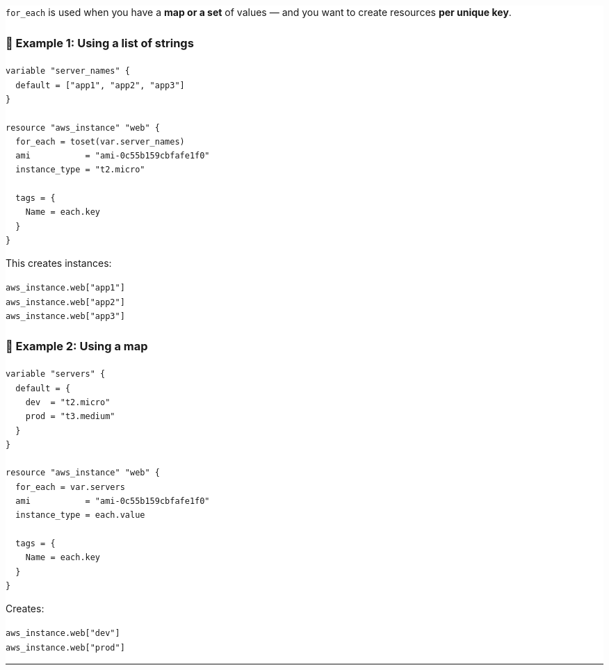`for_each` is used when you have a **map or a set** of values — and you want to create resources **per unique key**.

### 🧱 Example 1: Using a list of strings

```hcl
variable "server_names" {
  default = ["app1", "app2", "app3"]
}

resource "aws_instance" "web" {
  for_each = toset(var.server_names)
  ami           = "ami-0c55b159cbfafe1f0"
  instance_type = "t2.micro"

  tags = {
    Name = each.key
  }
}
```

This creates instances:

```
aws_instance.web["app1"]
aws_instance.web["app2"]
aws_instance.web["app3"]
```

### 🧱 Example 2: Using a map

```hcl
variable "servers" {
  default = {
    dev  = "t2.micro"
    prod = "t3.medium"
  }
}

resource "aws_instance" "web" {
  for_each = var.servers
  ami           = "ami-0c55b159cbfafe1f0"
  instance_type = each.value

  tags = {
    Name = each.key
  }
}
```

Creates:

```
aws_instance.web["dev"]
aws_instance.web["prod"]
```

---